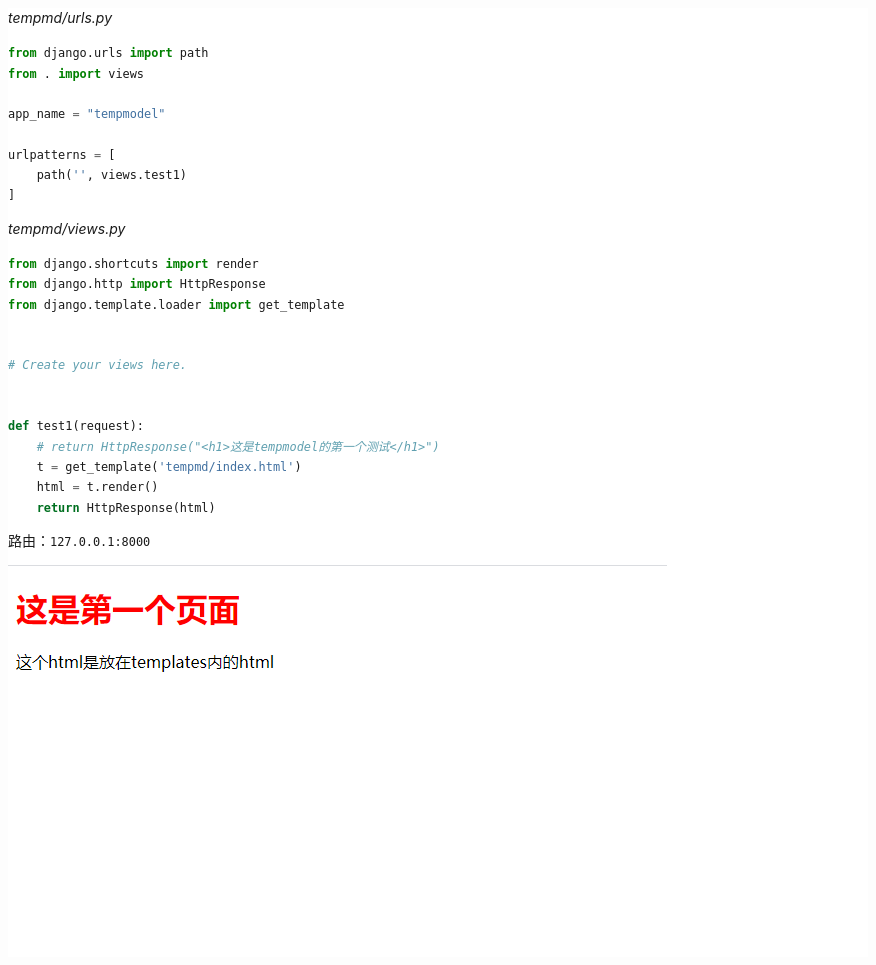 *tempmd/urls.py*

```python
from django.urls import path
from . import views

app_name = "tempmodel"

urlpatterns = [
	path('', views.test1)
]
```

*tempmd/views.py*

```python
from django.shortcuts import render
from django.http import HttpResponse
from django.template.loader import get_template


# Create your views here.


def test1(request):
	# return HttpResponse("<h1>这是tempmodel的第一个测试</h1>")
	t = get_template('tempmd/index.html')
	html = t.render()
	return HttpResponse(html)
```

路由：`127.0.0.1:8000`

![image-20210117124111805](imgs/image-20210117124111805.png)
